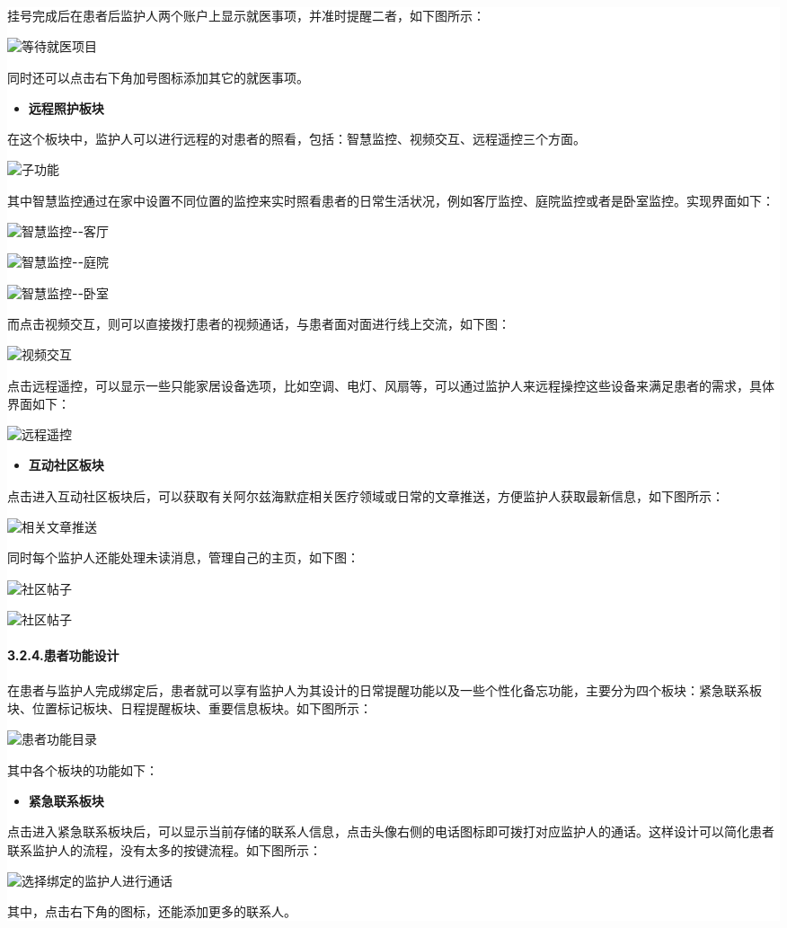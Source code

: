 挂号完成后在患者后监护人两个账户上显示就医事项，并准时提醒二者，如下图所示：

![等待就医项目](assets/等待就医项目.png)

同时还可以点击右下角加号图标添加其它的就医事项。

- **远程照护板块**

在这个板块中，监护人可以进行远程的对患者的照看，包括：智慧监控、视频交互、远程遥控三个方面。

![子功能](assets/子功能.png)

其中智慧监控通过在家中设置不同位置的监控来实时照看患者的日常生活状况，例如客厅监控、庭院监控或者是卧室监控。实现界面如下：

![智慧监控--客厅](assets/智慧监控--客厅.png)

![智慧监控--庭院](assets/智慧监控--庭院.png)

![智慧监控--卧室](assets/智慧监控--卧室.png)

而点击视频交互，则可以直接拨打患者的视频通话，与患者面对面进行线上交流，如下图：

![视频交互](assets/视频交互.png)

点击远程遥控，可以显示一些只能家居设备选项，比如空调、电灯、风扇等，可以通过监护人来远程操控这些设备来满足患者的需求，具体界面如下：

![远程遥控](assets/远程遥控.png)

- **互动社区板块**

点击进入互动社区板块后，可以获取有关阿尔兹海默症相关医疗领域或日常的文章推送，方便监护人获取最新信息，如下图所示：

![相关文章推送](assets/相关文章推送.png)

同时每个监护人还能处理未读消息，管理自己的主页，如下图：

![社区帖子](assets/社区消息接受.png)

![社区帖子](assets/个人主页.png)

#### 3.2.4.患者功能设计

在患者与监护人完成绑定后，患者就可以享有监护人为其设计的日常提醒功能以及一些个性化备忘功能，主要分为四个板块：紧急联系板块、位置标记板块、日程提醒板块、重要信息板块。如下图所示：

![患者功能目录](assets/患者功能目录.png)

其中各个板块的功能如下：

- **紧急联系板块**

点击进入紧急联系板块后，可以显示当前存储的联系人信息，点击头像右侧的电话图标即可拨打对应监护人的通话。这样设计可以简化患者联系监护人的流程，没有太多的按键流程。如下图所示：

![选择绑定的监护人进行通话](assets/选择绑定的监护人进行通话.png)

其中，点击右下角的图标，还能添加更多的联系人。
